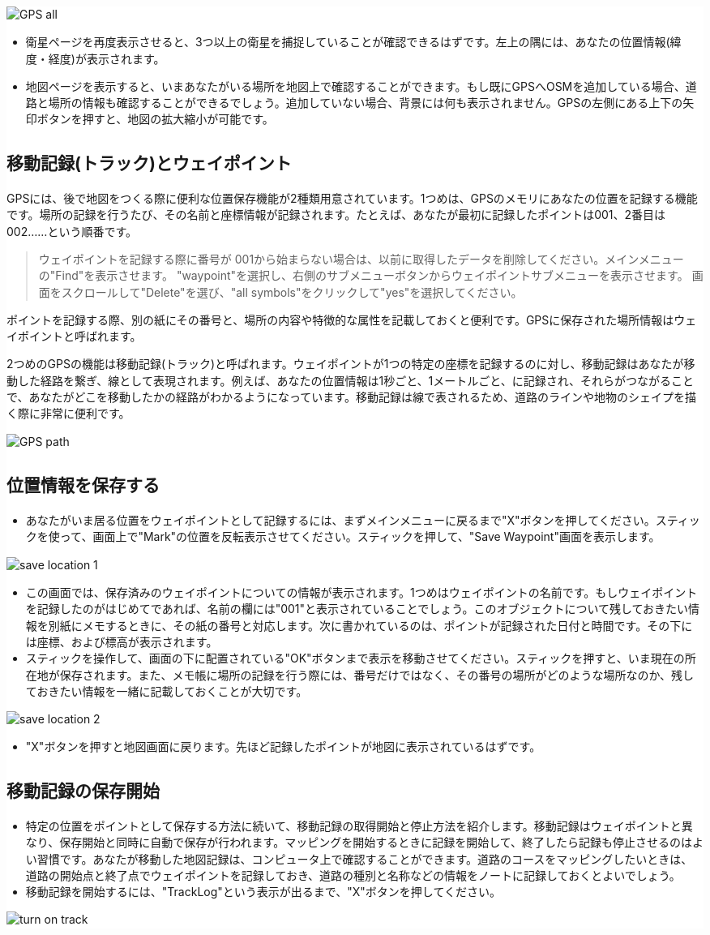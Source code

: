 ![GPS all][]

-  衛星ページを再度表示させると、3つ以上の衛星を捕捉していることが確認できるはずです。左上の隅には、あなたの位置情報(緯度・経度)が表示されます。



-  地図ページを表示すると、いまあなたがいる場所を地図上で確認することができます。もし既にGPSへOSMを追加している場合、道路と場所の情報も確認することができるでしょう。追加していない場合、背景には何も表示されません。GPSの左側にある上下の矢印ボタンを押すと、地図の拡大縮小が可能です。

移動記録(トラック)とウェイポイント
-------------

GPSには、後で地図をつくる際に便利な位置保存機能が2種類用意されています。1つめは、GPSのメモリにあなたの位置を記録する機能です。場所の記録を行うたび、その名前と座標情報が記録されます。たとえば、あなたが最初に記録したポイントは001、2番目は002……という順番です。



> ウェイポイントを記録する際に番号が 001から始まらない場合は、以前に取得したデータを削除してください。メインメニューの"Find"を表示させます。
> "waypoint"を選択し、右側のサブメニューボタンからウェイポイントサブメニューを表示させます。
> 画面をスクロールして"Delete"を選び、"all symbols"をクリックして"yes"を選択してください。

ポイントを記録する際、別の紙にその番号と、場所の内容や特徴的な属性を記載しておくと便利です。GPSに保存された場所情報はウェイポイントと呼ばれます。

2つめのGPSの機能は移動記録(トラック)と呼ばれます。ウェイポイントが1つの特定の座標を記録するのに対し、移動記録はあなたが移動した経路を繋ぎ、線として表現されます。例えば、あなたの位置情報は1秒ごと、1メートルごと、に記録され、それらがつながることで、あなたがどこを移動したかの経路がわかるようになっています。移動記録は線で表されるため、道路のラインや地物のシェイプを描く際に非常に便利です。

![GPS path][]

位置情報を保存する
---------

-   あなたがいま居る位置をウェイポイントとして記録するには、まずメインメニューに戻るまで"X"ボタンを押してください。スティックを使って、画面上で"Mark"の位置を反転表示させてください。スティックを押して、"Save Waypoint"画面を表示します。

![save location 1][]



-   この画面では、保存済みのウェイポイントについての情報が表示されます。1つめはウェイポイントの名前です。もしウェイポイントを記録したのがはじめてであれば、名前の欄には"001"と表示されていることでしょう。このオブジェクトについて残しておきたい情報を別紙にメモするときに、その紙の番号と対応します。次に書かれているのは、ポイントが記録された日付と時間です。その下には座標、および標高が表示されます。
-   スティックを操作して、画面の下に配置されている"OK"ボタンまで表示を移動させてください。スティックを押すと、いま現在の所在地が保存されます。また、メモ帳に場所の記録を行う際には、番号だけではなく、その番号の場所がどのような場所なのか、残しておきたい情報を一緒に記載しておくことが大切です。

![save location 2][]

-   "X"ボタンを押すと地図画面に戻ります。先ほど記録したポイントが地図に表示されているはずです。

移動記録の保存開始
---------

-   特定の位置をポイントとして保存する方法に続いて、移動記録の取得開始と停止方法を紹介します。移動記録はウェイポイントと異なり、保存開始と同時に自動で保存が行われます。マッピングを開始するときに記録を開始して、終了したら記録も停止させるのはよい習慣です。あなたが移動した地図記録は、コンピュータ上で確認することができます。道路のコースをマッピングしたいときは、道路の開始点と終了点でウェイポイントを記録しておき、道路の種別と名称などの情報をノートに記録しておくとよいでしょう。
-  移動記録を開始するには、"TrackLog"という表示が出るまで、"X"ボタンを押してください。

![turn on track][]


[Google Earth software, showing coordinates of Lombok, Indonesia]: /images/mobile-mapping/google-earth-lombok.png
[Garmin eTrex Vista HCx]: /images/mobile-mapping/garmin-etrex.png
[GPS determined location]: /images/mobile-mapping/aquiring-satellites.png
[GPS main menu]: /images/mobile-mapping/gps_main.png
[GPS all]: /images/mobile-mapping/gps_all.png
[GPS path]: /images/mobile-mapping/google-earth.png
[save location 1]: /images/mobile-mapping/save-location1.png
[save location 2]: /images/mobile-mapping/save-location2.png
[turn on track]: /images/mobile-mapping/turn-on-track.png
[GPSBabel Interface]: /images/mobile-mapping/babel.png
[Choose GPX XML]: /images/mobile-mapping/xml.png
[GPS Files Open in JOSM]: /images/mobile-mapping/open-josm.png